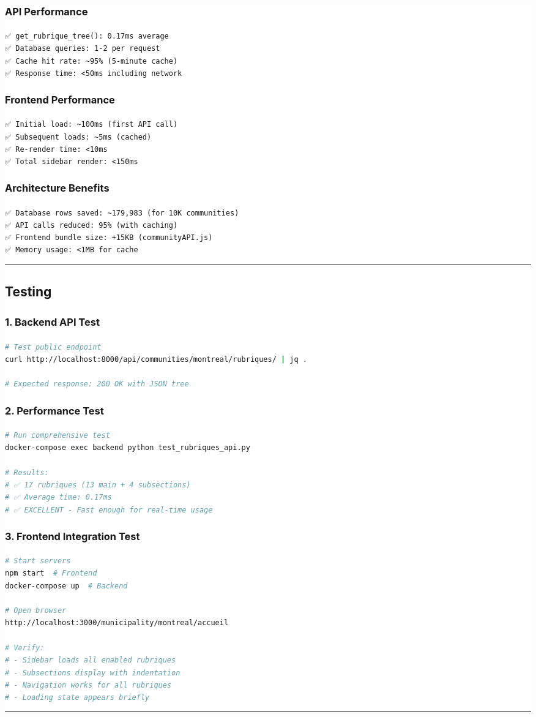 ### API Performance
```
✅ get_rubrique_tree(): 0.17ms average
✅ Database queries: 1-2 per request
✅ Cache hit rate: ~95% (5-minute cache)
✅ Response time: <50ms including network
```

### Frontend Performance
```
✅ Initial load: ~100ms (first API call)
✅ Subsequent loads: ~5ms (cached)
✅ Re-render time: <10ms
✅ Total sidebar render: <150ms
```

### Architecture Benefits
```
✅ Database rows saved: ~179,983 (for 10K communities)
✅ API calls reduced: 95% (with caching)
✅ Frontend bundle size: +15KB (communityAPI.js)
✅ Memory usage: <1MB for cache
```

---

## Testing

### 1. Backend API Test
```bash
# Test public endpoint
curl http://localhost:8000/api/communities/montreal/rubriques/ | jq .

# Expected response: 200 OK with JSON tree
```

### 2. Performance Test
```bash
# Run comprehensive test
docker-compose exec backend python test_rubriques_api.py

# Results:
# ✅ 17 rubriques (13 main + 4 subsections)
# ✅ Average time: 0.17ms
# ✅ EXCELLENT - Fast enough for real-time usage
```

### 3. Frontend Integration Test
```bash
# Start servers
npm start  # Frontend
docker-compose up  # Backend

# Open browser
http://localhost:3000/municipality/montreal/accueil

# Verify:
# - Sidebar loads all enabled rubriques
# - Subsections display with indentation
# - Navigation works for all rubriques
# - Loading state appears briefly
```

---